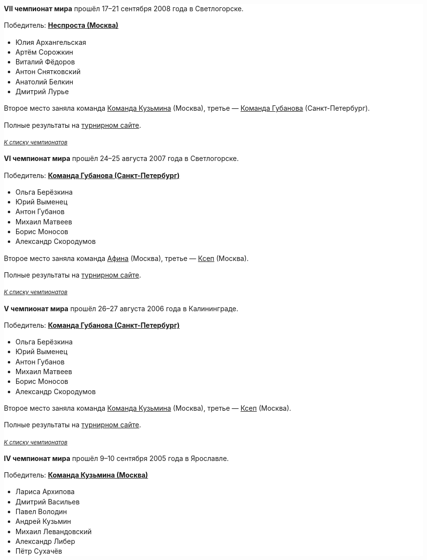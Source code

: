 **VII чемпионат мира** прошёл 17–21 сентября 2008 года в Светлогорске. <a name="2008"></a>

Победитель: **[Неспроста (Москва)](https://rating.chgk.info/teams/1)**
- Юлия Архангельская
- Артём Сорожкин
- Виталий Фёдоров
- Антон Снятковский
- Анатолий Белкин
- Дмитрий Лурье

Второе место заняла команда [Команда Кузьмина](https://rating.chgk.info/teams/5) (Москва), третье — [Команда Губанова](https://rating.chgk.info/teams/188) (Санкт-Петербург).

Полные результаты на [турнирном сайте](https://rating.chgk.info/tournament/385).

<small>*[К списку чемпионатов](#years)*</small>

**VI чемпионат мира** прошёл 24–25 августа 2007 года в Светлогорске. <a name="2007"></a>

Победитель: **[Команда Губанова (Санкт-Петербург)](https://rating.chgk.info/teams/188)**
- Ольга Берёзкина
- Юрий Выменец
- Антон Губанов
- Михаил Матвеев
- Борис Моносов
- Александр Скородумов

Второе место заняла команда [Афина](https://rating.chgk.info/teams/2) (Москва), третье — [Ксеп](https://rating.chgk.info/teams/670) (Москва).

Полные результаты на [турнирном сайте](https://rating.chgk.info/tournament/272).

<small>*[К списку чемпионатов](#years)*</small>

**V чемпионат мира** прошёл 26–27 августа 2006 года в Калининграде. <a name="2006"></a>

Победитель: **[Команда Губанова (Санкт-Петербург)](https://rating.chgk.info/teams/188)**
- Ольга Берёзкина
- Юрий Выменец
- Антон Губанов
- Михаил Матвеев
- Борис Моносов
- Александр Скородумов

Второе место заняла команда [Команда Кузьмина](https://rating.chgk.info/teams/5) (Москва), третье — [Ксеп](https://rating.chgk.info/teams/670) (Москва).

Полные результаты на [турнирном сайте](https://rating.chgk.info/tournament/188).

<small>*[К списку чемпионатов](#years)*</small>

**IV чемпионат мира** прошёл 9–10 сентября 2005 года в Ярославле. <a name="2005"></a>

Победитель: **[Команда Кузьмина (Москва)](https://rating.chgk.info/teams/5)**
- Лариса Архипова
- Дмитрий Васильев
- Павел Володин
- Андрей Кузьмин
- Михаил Левандовский
- Александр Либер
- Пётр Сухачёв
